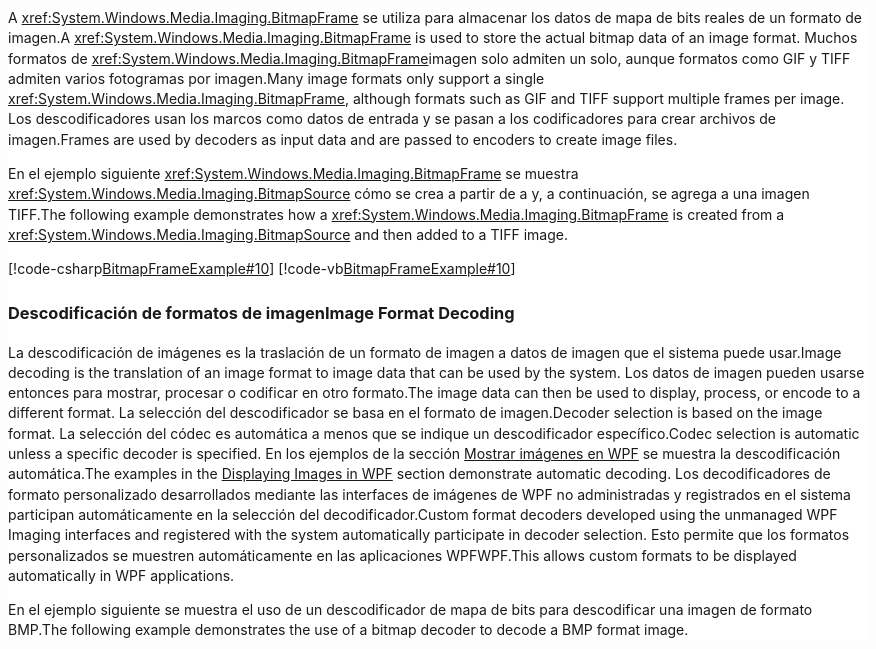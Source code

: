  <span data-ttu-id="1016c-131">A <xref:System.Windows.Media.Imaging.BitmapFrame> se utiliza para almacenar los datos de mapa de bits reales de un formato de imagen.</span><span class="sxs-lookup"><span data-stu-id="1016c-131">A <xref:System.Windows.Media.Imaging.BitmapFrame> is used to store the actual bitmap data of an image format.</span></span> <span data-ttu-id="1016c-132">Muchos formatos de <xref:System.Windows.Media.Imaging.BitmapFrame>imagen solo admiten un solo, aunque formatos como GIF y TIFF admiten varios fotogramas por imagen.</span><span class="sxs-lookup"><span data-stu-id="1016c-132">Many image formats only support a single <xref:System.Windows.Media.Imaging.BitmapFrame>, although formats such as GIF and TIFF support multiple frames per image.</span></span> <span data-ttu-id="1016c-133">Los descodificadores usan los marcos como datos de entrada y se pasan a los codificadores para crear archivos de imagen.</span><span class="sxs-lookup"><span data-stu-id="1016c-133">Frames are used by decoders as input data and are passed to encoders to create image files.</span></span>  
  
 <span data-ttu-id="1016c-134">En el ejemplo siguiente <xref:System.Windows.Media.Imaging.BitmapFrame> se muestra <xref:System.Windows.Media.Imaging.BitmapSource> cómo se crea a partir de a y, a continuación, se agrega a una imagen TIFF.</span><span class="sxs-lookup"><span data-stu-id="1016c-134">The following example demonstrates how a <xref:System.Windows.Media.Imaging.BitmapFrame> is created from a <xref:System.Windows.Media.Imaging.BitmapSource> and then added to a TIFF image.</span></span>  
  
 [!code-csharp[BitmapFrameExample#10](~/samples/snippets/csharp/VS_Snippets_Wpf/BitmapFrameExample/CSharp/BitmapFrame.cs#10)]
 [!code-vb[BitmapFrameExample#10](~/samples/snippets/visualbasic/VS_Snippets_Wpf/BitmapFrameExample/VB/BitmapFrame.vb#10)]  
  
### <a name="image-format-decoding"></a><span data-ttu-id="1016c-135">Descodificación de formatos de imagen</span><span class="sxs-lookup"><span data-stu-id="1016c-135">Image Format Decoding</span></span>  
 <span data-ttu-id="1016c-136">La descodificación de imágenes es la traslación de un formato de imagen a datos de imagen que el sistema puede usar.</span><span class="sxs-lookup"><span data-stu-id="1016c-136">Image decoding is the translation of an image format to image data that can be used by the system.</span></span> <span data-ttu-id="1016c-137">Los datos de imagen pueden usarse entonces para mostrar, procesar o codificar en otro formato.</span><span class="sxs-lookup"><span data-stu-id="1016c-137">The image data can then be used to display, process, or encode to a different format.</span></span> <span data-ttu-id="1016c-138">La selección del descodificador se basa en el formato de imagen.</span><span class="sxs-lookup"><span data-stu-id="1016c-138">Decoder selection is based on the image format.</span></span> <span data-ttu-id="1016c-139">La selección del códec es automática a menos que se indique un descodificador específico.</span><span class="sxs-lookup"><span data-stu-id="1016c-139">Codec selection is automatic unless a specific decoder is specified.</span></span> <span data-ttu-id="1016c-140">En los ejemplos de la sección [Mostrar imágenes en WPF](#_displayingimages) se muestra la descodificación automática.</span><span class="sxs-lookup"><span data-stu-id="1016c-140">The examples in the [Displaying Images in WPF](#_displayingimages) section demonstrate automatic decoding.</span></span> <span data-ttu-id="1016c-141">Los decodificadores de formato personalizado desarrollados mediante las interfaces de imágenes de WPF no administradas y registrados en el sistema participan automáticamente en la selección del decodificador.</span><span class="sxs-lookup"><span data-stu-id="1016c-141">Custom format decoders developed using the unmanaged WPF Imaging interfaces and registered with the system automatically participate in decoder selection.</span></span> <span data-ttu-id="1016c-142">Esto permite que los formatos personalizados se muestren automáticamente en las aplicaciones WPFWPF.</span><span class="sxs-lookup"><span data-stu-id="1016c-142">This allows custom formats to be displayed automatically in WPF applications.</span></span>  
  
 <span data-ttu-id="1016c-143">En el ejemplo siguiente se muestra el uso de un descodificador de mapa de bits para descodificar una imagen de formato BMP.</span><span class="sxs-lookup"><span data-stu-id="1016c-143">The following example demonstrates the use of a bitmap decoder to decode a BMP format image.</span></span>  
  